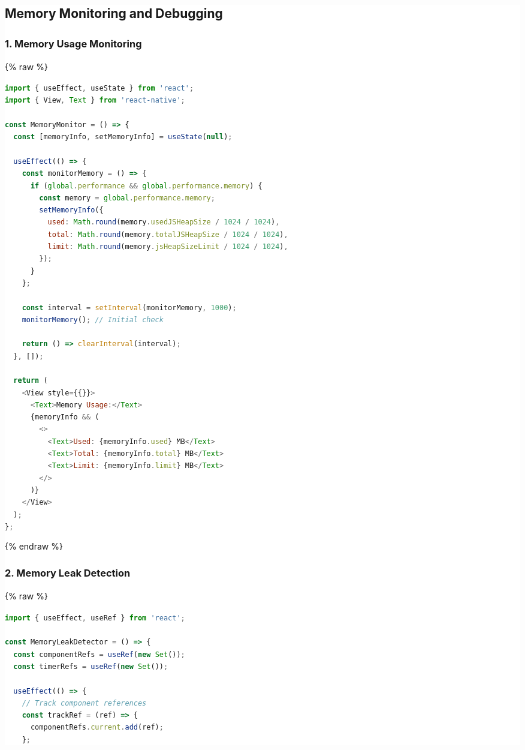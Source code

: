 
## Memory Monitoring and Debugging

### 1. Memory Usage Monitoring


{% raw %}
```javascript
import { useEffect, useState } from 'react';
import { View, Text } from 'react-native';

const MemoryMonitor = () => {
  const [memoryInfo, setMemoryInfo] = useState(null);

  useEffect(() => {
    const monitorMemory = () => {
      if (global.performance && global.performance.memory) {
        const memory = global.performance.memory;
        setMemoryInfo({
          used: Math.round(memory.usedJSHeapSize / 1024 / 1024),
          total: Math.round(memory.totalJSHeapSize / 1024 / 1024),
          limit: Math.round(memory.jsHeapSizeLimit / 1024 / 1024),
        });
      }
    };

    const interval = setInterval(monitorMemory, 1000);
    monitorMemory(); // Initial check

    return () => clearInterval(interval);
  }, []);

  return (
    <View style={{}}>
      <Text>Memory Usage:</Text>
      {memoryInfo && (
        <>
          <Text>Used: {memoryInfo.used} MB</Text>
          <Text>Total: {memoryInfo.total} MB</Text>
          <Text>Limit: {memoryInfo.limit} MB</Text>
        </>
      )}
    </View>
  );
};
```
{% endraw %}


### 2. Memory Leak Detection


{% raw %}
```javascript
import { useEffect, useRef } from 'react';

const MemoryLeakDetector = () => {
  const componentRefs = useRef(new Set());
  const timerRefs = useRef(new Set());

  useEffect(() => {
    // Track component references
    const trackRef = (ref) => {
      componentRefs.current.add(ref);
    };
```